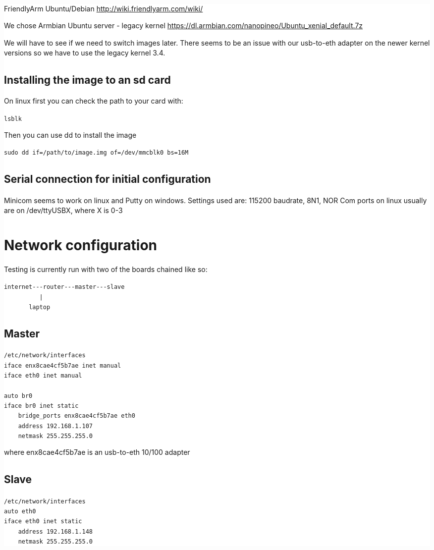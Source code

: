 FriendlyArm Ubuntu/Debian
http://wiki.friendlyarm.com/wiki/

We chose Armbian Ubuntu server - legacy kernel
https://dl.armbian.com/nanopineo/Ubuntu_xenial_default.7z

We will have to see if we need to switch images later.
There seems to be an issue with our usb-to-eth adapter on the newer kernel versions so we have to use the legacy kernel 3.4.


## Installing the image to an sd card
On linux first you can check the path to your card with:
```
lsblk
```
Then you can use dd to install the image
```
sudo dd if=/path/to/image.img of=/dev/mmcblk0 bs=16M
```

## Serial connection for initial configuration
Minicom seems to work on linux and Putty on windows.
Settings used are: 115200 baudrate, 8N1, NOR
Com ports on linux usually are on /dev/ttyUSBX, where X is 0-3


# Network configuration
Testing is currently run with two of the boards chained like so:

	internet---router---master---slave
		      |
		   laptop

## Master
```
/etc/network/interfaces
iface enx8cae4cf5b7ae inet manual
iface eth0 inet manual

auto br0
iface br0 inet static
	bridge_ports enx8cae4cf5b7ae eth0
	address 192.168.1.107
	netmask 255.255.255.0
```
where enx8cae4cf5b7ae is an usb-to-eth 10/100 adapter

## Slave
```
/etc/network/interfaces
auto eth0
iface eth0 inet static
	address 192.168.1.148
	netmask 255.255.255.0
```
